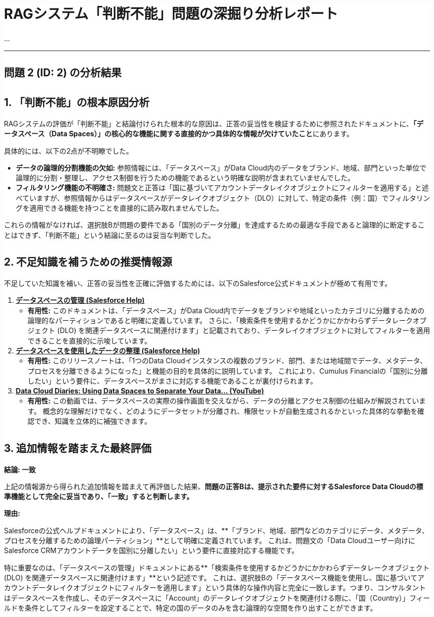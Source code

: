# RAGシステム「判断不能」問題の深掘り分析レポート

...

---

## 問題 2 (ID: 2) の分析結果

## 1. 「判断不能」の根本原因分析
RAGシステムの評価が「判断不能」と結論付けられた根本的な原因は、正答の妥当性を検証するために参照されたドキュメントに、**「データスペース（Data Spaces）」の核心的な機能に関する直接的かつ具体的な情報が欠けていたこと**にあります。

具体的には、以下の2点が不明瞭でした。

*   **データの論理的分割機能の欠如:** 参照情報には、「データスペース」がData Cloud内のデータをブランド、地域、部門といった単位で論理的に分割・整理し、アクセス制御を行うための機能であるという明確な説明が含まれていませんでした。
*   **フィルタリング機能の不明確さ:** 問題文と正答は「国に基づいてアカウントデータレイクオブジェクトにフィルターを適用する」と述べていますが、参照情報からはデータスペースがデータレイクオブジェクト（DLO）に対して、特定の条件（例：国）でフィルタリングを適用できる機能を持つことを直接的に読み取れませんでした。

これらの情報がなければ、選択肢Bが問題の要件である「国別のデータ分離」を達成するための最適な手段であると論理的に断定することはできず、「判断不能」という結論に至るのは妥当な判断でした。

## 2. 不足知識を補うための推奨情報源
不足していた知識を補い、正答の妥当性を正確に評価するためには、以下のSalesforce公式ドキュメントが極めて有用です。

1.  **[データスペースの管理 (Salesforce Help)](https://help.salesforce.com/s/articleView?id=sf.c360_a_admin_data_spaces.htm&type=5)**
    *   **有用性:** このドキュメントは、「データスペース」がData Cloud内でデータをブランドや地域といったカテゴリに分離するための論理的なパーティションであると明確に定義しています。 さらに、「検索条件を使用するかどうかにかかわらずデータレークオブジェクト (DLO) を関連データスペースに関連付けます」と記載されており、データレイクオブジェクトに対してフィルターを適用できることを直接的に示唆しています。
2.  **[データスペースを使用したデータの整理 (Salesforce Help)](https://help.salesforce.com/s/articleView?id=release-notes.rn_c360_a_data_spaces_parent.htm&release=240&type=5)**
    *   **有用性:** このリリースノートは、「1つのData Cloudインスタンスの複数のブランド、部門、または地域間でデータ、メタデータ、プロセスを分離できるようになった」と機能の目的を具体的に説明しています。 これにより、Cumulus Financialの「国別に分離したい」という要件に、データスペースがまさに対応する機能であることが裏付けられます。
3.  **[Data Cloud Diaries: Using Data Spaces to Separate Your Data... (YouTube)](https://www.youtube.com/watch?v=0h9iW2e0W-E)**
    *   **有用性:** この動画では、データスペースの実際の操作画面を交えながら、データの分離とアクセス制御の仕組みが解説されています。 概念的な理解だけでなく、どのようにデータセットが分離され、権限セットが自動生成されるかといった具体的な挙動を確認でき、知識を立体的に補強できます。

## 3. 追加情報を踏まえた最終評価
**結論: 一致**

上記の情報源から得られた追加情報を踏まえて再評価した結果、**問題の正答Bは、提示された要件に対するSalesforce Data Cloudの標準機能として完全に妥当であり、「一致」すると判断します。**

**理由:**

Salesforceの公式ヘルプドキュメントにより、「データスペース」は、**「ブランド、地域、部門などのカテゴリにデータ、メタデータ、プロセスを分離するための論理パーティション」**として明確に定義されています。 これは、問題文の「Data Cloudユーザー向けにSalesforce CRMアカウントデータを国別に分離したい」という要件に直接対応する機能です。

特に重要なのは、「データスペースの管理」ドキュメントにある**「検索条件を使用するかどうかにかかわらずデータレークオブジェクト (DLO) を関連データスペースに関連付けます」**という記述です。 これは、選択肢Bの「データスペース機能を使用し、国に基づいてアカウントデータレイクオブジェクトにフィルターを適用します」という具体的な操作内容と完全に一致します。つまり、コンサルタントはデータスペースを作成し、そのデータスペースに「Account」のデータレイクオブジェクトを関連付ける際に、「国（Country）」フィールドを条件としてフィルターを設定することで、特定の国のデータのみを含む論理的な空間を作り出すことができます。
